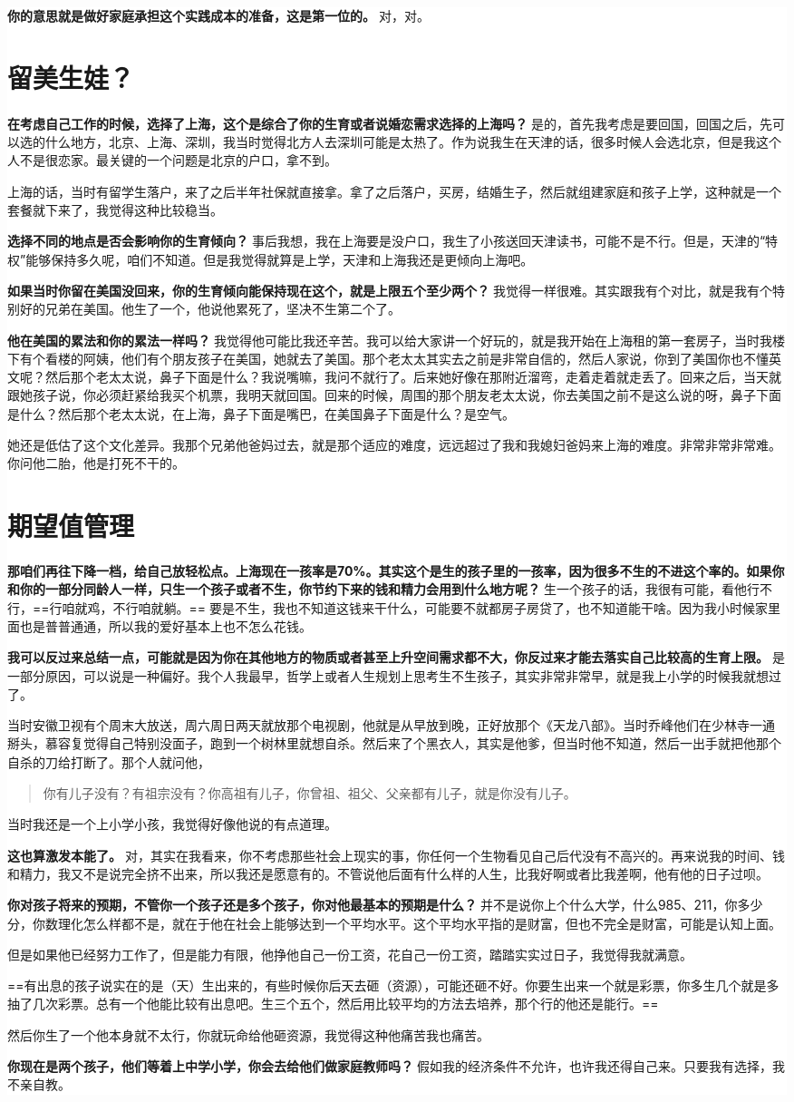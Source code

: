 **你的意思就是做好家庭承担这个实践成本的准备，这是第一位的。**
对，对。

# 留美生娃？

**在考虑自己工作的时候，选择了上海，这个是综合了你的生育或者说婚恋需求选择的上海吗？**
是的，首先我考虑是要回国，回国之后，先可以选的什么地方，北京、上海、深圳，我当时觉得北方人去深圳可能是太热了。作为说我生在天津的话，很多时候人会选北京，但是我这个人不是很恋家。最关键的一个问题是北京的户口，拿不到。

上海的话，当时有留学生落户，来了之后半年社保就直接拿。拿了之后落户，买房，结婚生子，然后就组建家庭和孩子上学，这种就是一个套餐就下来了，我觉得这种比较稳当。

**选择不同的地点是否会影响你的生育倾向？**
事后我想，我在上海要是没户口，我生了小孩送回天津读书，可能不是不行。但是，天津的“特权”能够保持多久呢，咱们不知道。但是我觉得就算是上学，天津和上海我还是更倾向上海吧。

**如果当时你留在美国没回来，你的生育倾向能保持现在这个，就是上限五个至少两个？**
我觉得一样很难。其实跟我有个对比，就是我有个特别好的兄弟在美国。他生了一个，他说他累死了，坚决不生第二个了。

**他在美国的累法和你的累法一样吗？**
我觉得他可能比我还辛苦。我可以给大家讲一个好玩的，就是我开始在上海租的第一套房子，当时我楼下有个看楼的阿姨，他们有个朋友孩子在美国，她就去了美国。那个老太太其实去之前是非常自信的，然后人家说，你到了美国你也不懂英文呢？然后那个老太太说，鼻子下面是什么？我说嘴嘛，我问不就行了。后来她好像在那附近溜弯，走着走着就走丢了。回来之后，当天就跟她孩子说，你必须赶紧给我买个机票，我明天就回国。回来的时候，周围的那个朋友老太太说，你去美国之前不是这么说的呀，鼻子下面是什么？然后那个老太太说，在上海，鼻子下面是嘴巴，在美国鼻子下面是什么？是空气。

她还是低估了这个文化差异。我那个兄弟他爸妈过去，就是那个适应的难度，远远超过了我和我媳妇爸妈来上海的难度。非常非常非常难。你问他二胎，他是打死不干的。

# 期望值管理

**那咱们再往下降一档，给自己放轻松点。上海现在一孩率是70%。其实这个是生的孩子里的一孩率，因为很多不生的不进这个率的。如果你和你的一部分同龄人一样，只生一个孩子或者不生，你节约下来的钱和精力会用到什么地方呢？**
生一个孩子的话，我很有可能，看他行不行，==行咱就鸡，不行咱就躺。== 要是不生，我也不知道这钱来干什么，可能要不就都房子房贷了，也不知道能干啥。因为我小时候家里面也是普普通通，所以我的爱好基本上也不怎么花钱。

**我可以反过来总结一点，可能就是因为你在其他地方的物质或者甚至上升空间需求都不大，你反过来才能去落实自己比较高的生育上限。**
是一部分原因，可以说是一种偏好。我个人我最早，哲学上或者人生规划上思考生不生孩子，其实非常非常早，就是我上小学的时候我就想过了。

当时安徽卫视有个周末大放送，周六周日两天就放那个电视剧，他就是从早放到晚，正好放那个《天龙八部》。当时乔峰他们在少林寺一通掰头，慕容复觉得自己特别没面子，跑到一个树林里就想自杀。然后来了个黑衣人，其实是他爹，但当时他不知道，然后一出手就把他那个自杀的刀给打断了。那个人就问他，

> 你有儿子没有？有祖宗没有？你高祖有儿子，你曾祖、祖父、父亲都有儿子，就是你没有儿子。

当时我还是一个上小学小孩，我觉得好像他说的有点道理。

**这也算激发本能了。**
对，其实在我看来，你不考虑那些社会上现实的事，你任何一个生物看见自己后代没有不高兴的。再来说我的时间、钱和精力，我又不是说完全挤不出来，所以我还是愿意有的。不管说他后面有什么样的人生，比我好啊或者比我差啊，他有他的日子过呗。

**你对孩子将来的预期，不管你一个孩子还是多个孩子，你对他最基本的预期是什么？**
并不是说你上个什么大学，什么985、211，你多少分，你数理化怎么样都不是，就在于他在社会上能够达到一个平均水平。这个平均水平指的是财富，但也不完全是财富，可能是认知上面。

但是如果他已经努力工作了，但是能力有限，他挣他自己一份工资，花自己一份工资，踏踏实实过日子，我觉得我就满意。

==有出息的孩子说实在的是（天）生出来的，有些时候你后天去砸（资源），可能还砸不好。你要生出来一个就是彩票，你多生几个就是多抽了几次彩票。总有一个他能比较有出息吧。生三个五个，然后用比较平均的方法去培养，那个行的他还是能行。==

然后你生了一个他本身就不太行，你就玩命给他砸资源，我觉得这种他痛苦我也痛苦。

**你现在是两个孩子，他们等着上中学小学，你会去给他们做家庭教师吗？**
假如我的经济条件不允许，也许我还得自己来。只要我有选择，我不亲自教。
